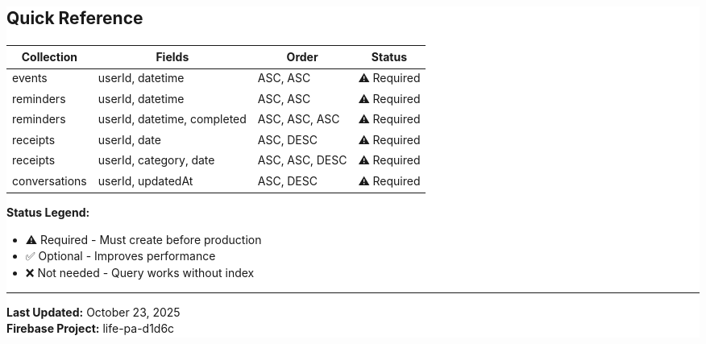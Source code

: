 
## Quick Reference

| Collection | Fields | Order | Status |
|------------|--------|-------|--------|
| events | userId, datetime | ASC, ASC | ⚠️ Required |
| reminders | userId, datetime | ASC, ASC | ⚠️ Required |
| reminders | userId, datetime, completed | ASC, ASC, ASC | ⚠️ Required |
| receipts | userId, date | ASC, DESC | ⚠️ Required |
| receipts | userId, category, date | ASC, ASC, DESC | ⚠️ Required |
| conversations | userId, updatedAt | ASC, DESC | ⚠️ Required |

**Status Legend:**
- ⚠️ Required - Must create before production
- ✅ Optional - Improves performance
- ❌ Not needed - Query works without index

---

**Last Updated:** October 23, 2025  
**Firebase Project:** life-pa-d1d6c

